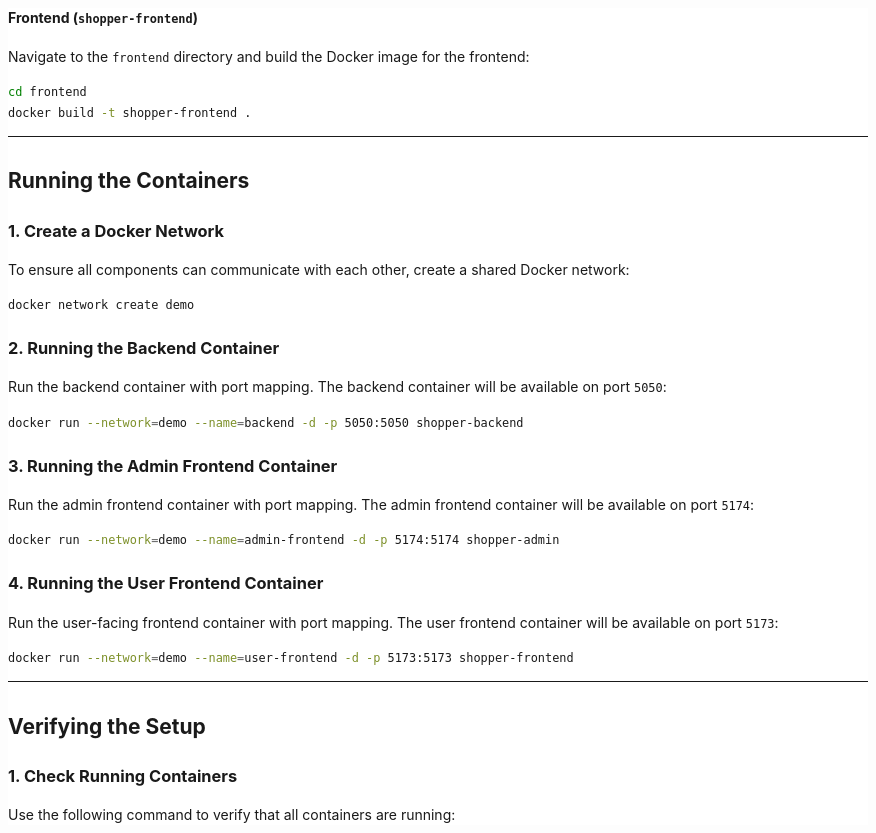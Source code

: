 #### Frontend (`shopper-frontend`)

Navigate to the `frontend` directory and build the Docker image for the frontend:

```bash
cd frontend
docker build -t shopper-frontend .
```

---

## Running the Containers

### 1. **Create a Docker Network**

To ensure all components can communicate with each other, create a shared Docker network:

```bash
docker network create demo
```

### 2. **Running the Backend Container**

Run the backend container with port mapping. The backend container will be available on port `5050`:

```bash
docker run --network=demo --name=backend -d -p 5050:5050 shopper-backend
```

### 3. **Running the Admin Frontend Container**

Run the admin frontend container with port mapping. The admin frontend container will be available on port `5174`:

```bash
docker run --network=demo --name=admin-frontend -d -p 5174:5174 shopper-admin
```

### 4. **Running the User Frontend Container**

Run the user-facing frontend container with port mapping. The user frontend container will be available on port `5173`:

```bash
docker run --network=demo --name=user-frontend -d -p 5173:5173 shopper-frontend
```

---

## Verifying the Setup

### 1. **Check Running Containers**

Use the following command to verify that all containers are running:
